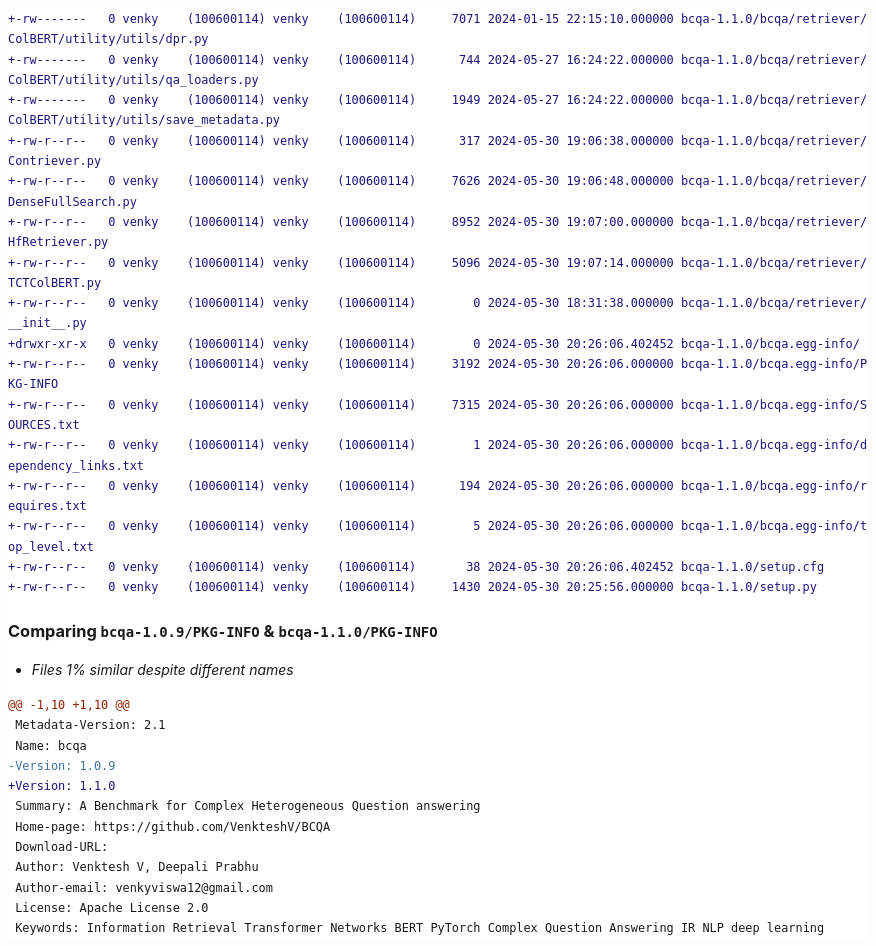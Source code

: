 ```diff
+-rw-------   0 venky    (100600114) venky    (100600114)     7071 2024-01-15 22:15:10.000000 bcqa-1.1.0/bcqa/retriever/ColBERT/utility/utils/dpr.py
+-rw-------   0 venky    (100600114) venky    (100600114)      744 2024-05-27 16:24:22.000000 bcqa-1.1.0/bcqa/retriever/ColBERT/utility/utils/qa_loaders.py
+-rw-------   0 venky    (100600114) venky    (100600114)     1949 2024-05-27 16:24:22.000000 bcqa-1.1.0/bcqa/retriever/ColBERT/utility/utils/save_metadata.py
+-rw-r--r--   0 venky    (100600114) venky    (100600114)      317 2024-05-30 19:06:38.000000 bcqa-1.1.0/bcqa/retriever/Contriever.py
+-rw-r--r--   0 venky    (100600114) venky    (100600114)     7626 2024-05-30 19:06:48.000000 bcqa-1.1.0/bcqa/retriever/DenseFullSearch.py
+-rw-r--r--   0 venky    (100600114) venky    (100600114)     8952 2024-05-30 19:07:00.000000 bcqa-1.1.0/bcqa/retriever/HfRetriever.py
+-rw-r--r--   0 venky    (100600114) venky    (100600114)     5096 2024-05-30 19:07:14.000000 bcqa-1.1.0/bcqa/retriever/TCTColBERT.py
+-rw-r--r--   0 venky    (100600114) venky    (100600114)        0 2024-05-30 18:31:38.000000 bcqa-1.1.0/bcqa/retriever/__init__.py
+drwxr-xr-x   0 venky    (100600114) venky    (100600114)        0 2024-05-30 20:26:06.402452 bcqa-1.1.0/bcqa.egg-info/
+-rw-r--r--   0 venky    (100600114) venky    (100600114)     3192 2024-05-30 20:26:06.000000 bcqa-1.1.0/bcqa.egg-info/PKG-INFO
+-rw-r--r--   0 venky    (100600114) venky    (100600114)     7315 2024-05-30 20:26:06.000000 bcqa-1.1.0/bcqa.egg-info/SOURCES.txt
+-rw-r--r--   0 venky    (100600114) venky    (100600114)        1 2024-05-30 20:26:06.000000 bcqa-1.1.0/bcqa.egg-info/dependency_links.txt
+-rw-r--r--   0 venky    (100600114) venky    (100600114)      194 2024-05-30 20:26:06.000000 bcqa-1.1.0/bcqa.egg-info/requires.txt
+-rw-r--r--   0 venky    (100600114) venky    (100600114)        5 2024-05-30 20:26:06.000000 bcqa-1.1.0/bcqa.egg-info/top_level.txt
+-rw-r--r--   0 venky    (100600114) venky    (100600114)       38 2024-05-30 20:26:06.402452 bcqa-1.1.0/setup.cfg
+-rw-r--r--   0 venky    (100600114) venky    (100600114)     1430 2024-05-30 20:25:56.000000 bcqa-1.1.0/setup.py
```

### Comparing `bcqa-1.0.9/PKG-INFO` & `bcqa-1.1.0/PKG-INFO`

 * *Files 1% similar despite different names*

```diff
@@ -1,10 +1,10 @@
 Metadata-Version: 2.1
 Name: bcqa
-Version: 1.0.9
+Version: 1.1.0
 Summary: A Benchmark for Complex Heterogeneous Question answering
 Home-page: https://github.com/VenkteshV/BCQA
 Download-URL: 
 Author: Venktesh V, Deepali Prabhu
 Author-email: venkyviswa12@gmail.com
 License: Apache License 2.0
 Keywords: Information Retrieval Transformer Networks BERT PyTorch Complex Question Answering IR NLP deep learning
```
